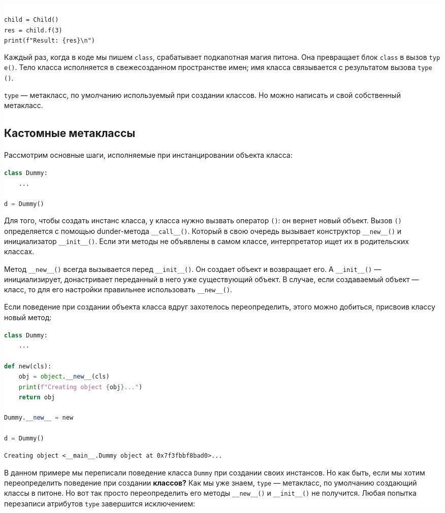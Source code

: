 ```{.task_hint}

child = Child()
res = child.f(3)
print(f"Result: {res}\n")
```

Каждый раз, когда в коде мы пишем `class`, срабатывает подкапотная магия питона. Она превращает блок `class` в вызов `type()`. Тело класса исполняется в свежесозданном пространстве имен; имя класса связывается с результатом вызова `type()`.

`type` — метакласс, по умолчанию используемый при создании классов. Но можно написать и свой собственный метакласс.

## Кастомные метаклассы
Рассмотрим основные шаги, исполняемые при инстанцировании объекта класса:

```python
class Dummy:
    ...

d = Dummy()
```

Для того, чтобы создать инстанс класса, у класса нужно вызвать оператор `()`: он вернет новый объект. Вызов `()` определяется с помощью dunder-метода `__call__()`. Который в свою очередь вызывает конструктор `__new__()` и инициализатор `__init__()`. Если эти методы не объявлены в самом классе, интерпретатор ищет их в родительских классах. 

Метод `__new__()` всегда вызывается перед `__init__()`. Он создает объект и возвращает его. А `__init__()` — инициализирует, донастривает переданный в него уже существующий объект. В случае, если создаваемый объект — класс, то для его настройки правильнее использовать `__new__()`.

Если поведение при создании объекта класса вдруг захотелось переопределить, этого можно добиться, присвоив классу новый метод:

```python
class Dummy:
    ...

def new(cls):
    obj = object.__new__(cls)
    print(f"Creating object {obj}...")
    return obj

Dummy.__new__ = new

d = Dummy()
```
```
Creating object <__main__.Dummy object at 0x7f3fbbf8bad0>...
```

В данном примере мы переписали поведение класса `Dummy` при создании своих инстансов. Но как быть, если мы хотим переопределить поведение при создании **классов?** Как мы уже знаем, `type` — метакласс, по умолчанию создающий классы в питоне. Но вот так просто переопределить его методы  `__new__()` и `__init__()` не получится. Любая попытка перезаписи атрибутов `type` завершится исключением:
